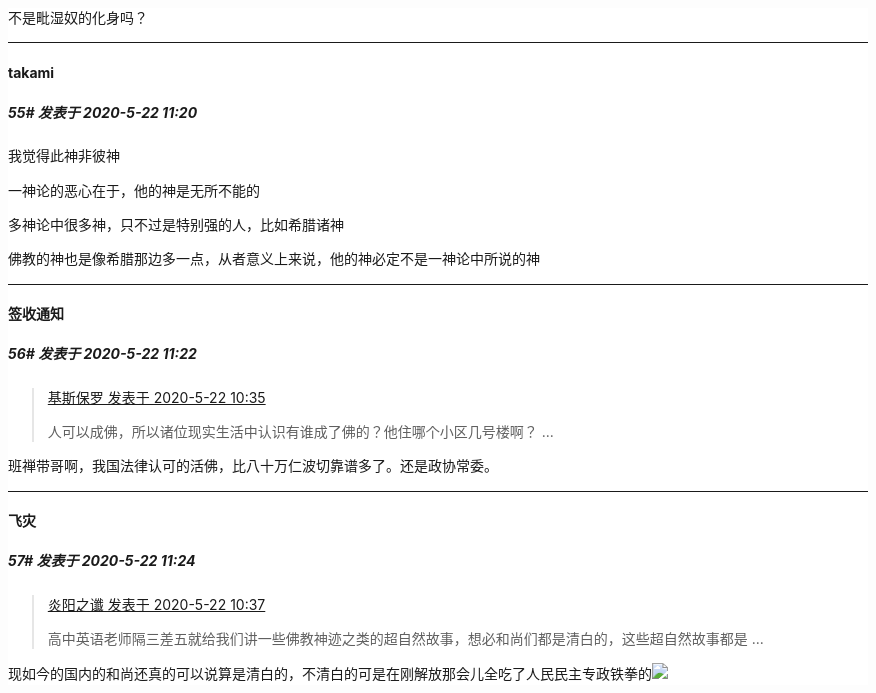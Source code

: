 


不是毗湿奴的化身吗？







-----

####  takami  
##### 55#       发表于 2020-5-22 11:20




我觉得此神非彼神

一神论的恶心在于，他的神是无所不能的

多神论中很多神，只不过是特别强的人，比如希腊诸神

佛教的神也是像希腊那边多一点，从者意义上来说，他的神必定不是一神论中所说的神







-----

####  签收通知  
##### 56#       发表于 2020-5-22 11:22



<blockquote><a href="httphttps://bbs.saraba1st.com/2b/forum.php?mod=redirect&amp;goto=findpost&amp;pid=47512563&amp;ptid=1936873" target="_blank">基斯保罗 发表于 2020-5-22 10:35</a>

人可以成佛，所以诸位现实生活中认识有谁成了佛的？他住哪个小区几号楼啊？ ...</blockquote>
班禅带哥啊，我国法律认可的活佛，比八十万仁波切靠谱多了。还是政协常委。







-----

####  飞灾  
##### 57#       发表于 2020-5-22 11:24



<blockquote><a href="httphttps://bbs.saraba1st.com/2b/forum.php?mod=redirect&amp;goto=findpost&amp;pid=47512599&amp;ptid=1936873" target="_blank">炎阳之谶 发表于 2020-5-22 10:37</a>

高中英语老师隔三差五就给我们讲一些佛教神迹之类的超自然故事，想必和尚们都是清白的，这些超自然故事都是 ...</blockquote>
现如今的国内的和尚还真的可以说算是清白的，不清白的可是在刚解放那会儿全吃了人民民主专政铁拳的<img src="https://static.saraba1st.com/image/smiley/face2017/034.png" referrerpolicy="no-referrer">



